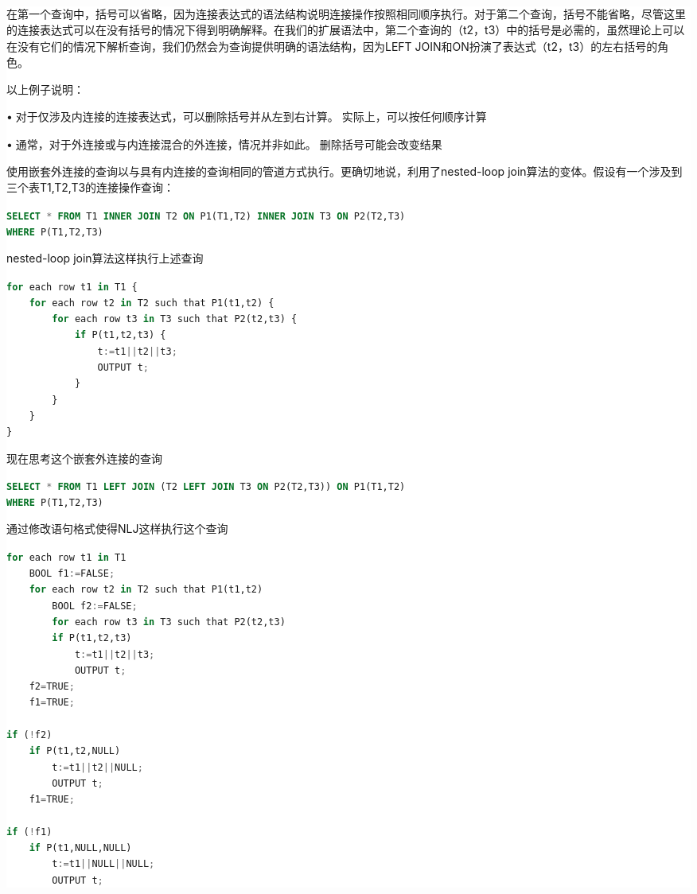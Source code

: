 在第一个查询中，括号可以省略，因为连接表达式的语法结构说明连接操作按照相同顺序执行。对于第二个查询，括号不能省略，尽管这里的连接表达式可以在没有括号的情况下得到明确解释。在我们的扩展语法中，第二个查询的（t2，t3）中的括号是必需的，虽然理论上可以在没有它们的情况下解析查询，我们仍然会为查询提供明确的语法结构，因为LEFT JOIN和ON扮演了表达式（t2，t3）的左右括号的角色。

以上例子说明：

• 对于仅涉及内连接的连接表达式，可以删除括号并从左到右计算。 实际上，可以按任何顺序计算

• 通常，对于外连接或与内连接混合的外连接，情况并非如此。 删除括号可能会改变结果

使用嵌套外连接的查询以与具有内连接的查询相同的管道方式执行。更确切地说，利用了nested-loop join算法的变体。假设有一个涉及到三个表T1,T2,T3的连接操作查询：

```sql
SELECT * FROM T1 INNER JOIN T2 ON P1(T1,T2) INNER JOIN T3 ON P2(T2,T3)
WHERE P(T1,T2,T3)
```

 nested-loop join算法这样执行上述查询

```python
for each row t1 in T1 {
	for each row t2 in T2 such that P1(t1,t2) {
		for each row t3 in T3 such that P2(t2,t3) {
 			if P(t1,t2,t3) {
 				t:=t1||t2||t3; 
                OUTPUT t;
            }
        }
    }
}
```

现在思考这个嵌套外连接的查询

```sql
SELECT * FROM T1 LEFT JOIN (T2 LEFT JOIN T3 ON P2(T2,T3)) ON P1(T1,T2) 
WHERE P(T1,T2,T3)
```

通过修改语句格式使得NLJ这样执行这个查询

```python
for each row t1 in T1 
	BOOL f1:=FALSE;
	for each row t2 in T2 such that P1(t1,t2) 
		BOOL f2:=FALSE;
		for each row t3 in T3 such that P2(t2,t3) 
		if P(t1,t2,t3) 
			t:=t1||t2||t3; 
            OUTPUT t;
 	f2=TRUE;
 	f1=TRUE;
 
if (!f2) 
 	if P(t1,t2,NULL) 
 		t:=t1||t2||NULL; 
        OUTPUT t;
	f1=TRUE;
 
if (!f1) 
	if P(t1,NULL,NULL) 
 		t:=t1||NULL||NULL; 
        OUTPUT t; 
```
